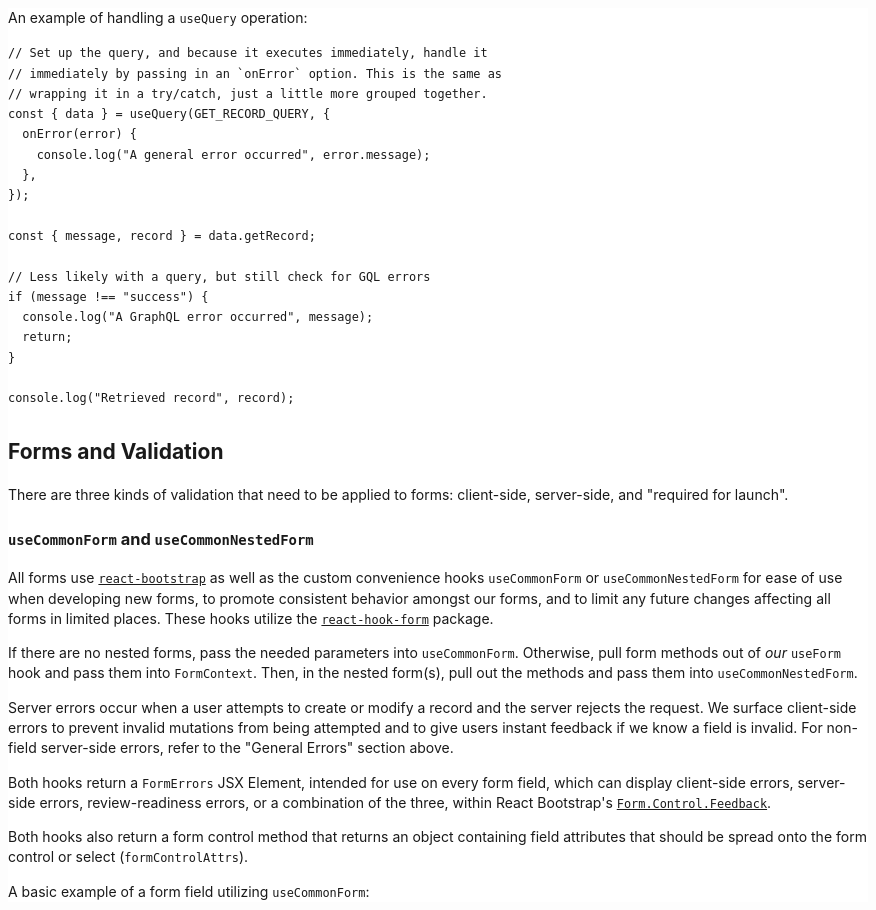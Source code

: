 An example of handling a `useQuery` operation:

```tsx
// Set up the query, and because it executes immediately, handle it
// immediately by passing in an `onError` option. This is the same as
// wrapping it in a try/catch, just a little more grouped together.
const { data } = useQuery(GET_RECORD_QUERY, {
  onError(error) {
    console.log("A general error occurred", error.message);
  },
});

const { message, record } = data.getRecord;

// Less likely with a query, but still check for GQL errors
if (message !== "success") {
  console.log("A GraphQL error occurred", message);
  return;
}

console.log("Retrieved record", record);
```

## Forms and Validation

There are three kinds of validation that need to be applied to forms: client-side, server-side, and "required for launch".

### `useCommonForm` and `useCommonNestedForm`

All forms use [`react-bootstrap`](https://react-bootstrap.github.io/components/forms/) as well as the custom convenience hooks `useCommonForm` or `useCommonNestedForm` for ease of use when developing new forms, to promote consistent behavior amongst our forms, and to limit any future changes affecting all forms in limited places. These hooks utilize the [`react-hook-form`](https://react-hook-form.com/api) package.

If there are no nested forms, pass the needed parameters into `useCommonForm`. Otherwise, pull form methods out of _our_ `useForm` hook and pass them into `FormContext`. Then, in the nested form(s), pull out the methods and pass them into `useCommonNestedForm`.

Server errors occur when a user attempts to create or modify a record and the server rejects the request. We surface client-side errors to prevent invalid mutations from being attempted and to give users instant feedback if we know a field is invalid. For non-field server-side errors, refer to the "General Errors" section above.

Both hooks return a `FormErrors` JSX Element, intended for use on every form field, which can display client-side errors, server-side errors, review-readiness errors, or a combination of the three, within React Bootstrap's [`Form.Control.Feedback`](https://react-bootstrap.github.io/components/forms/#form-control-feedback-props).

Both hooks also return a form control method that returns an object containing field attributes that should be spread onto the form control or select (`formControlAttrs`).

A basic example of a form field utilizing `useCommonForm`:
